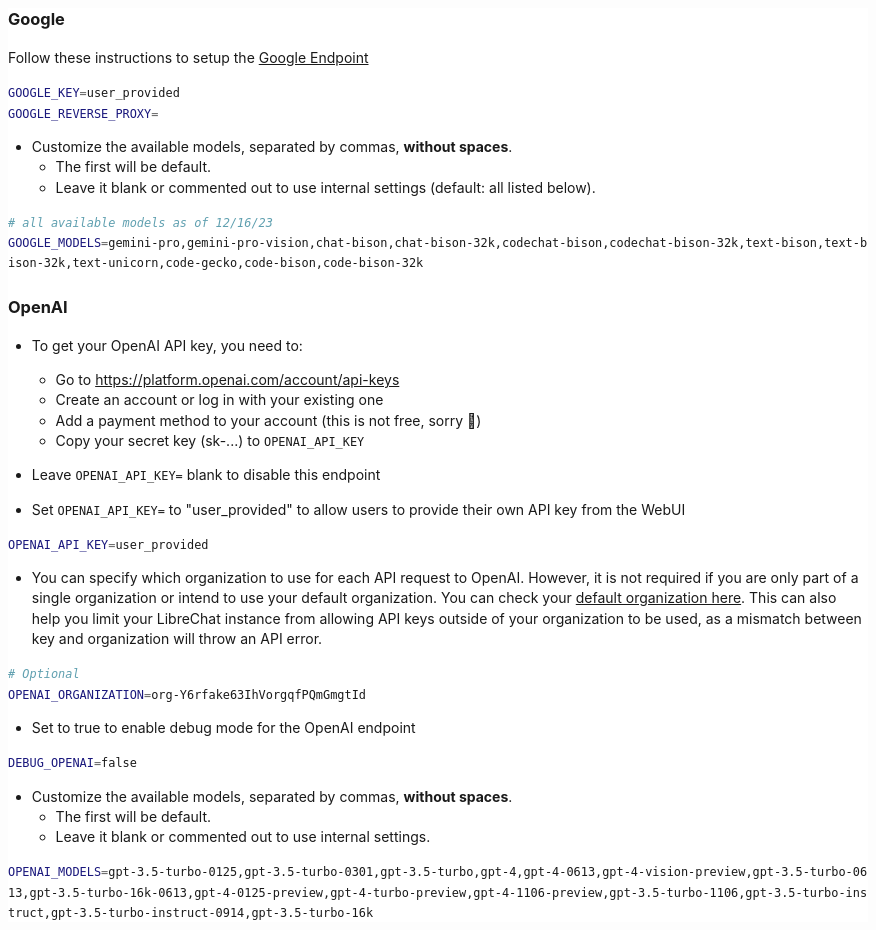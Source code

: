 ### Google
Follow these instructions to setup the [Google Endpoint](./ai_setup.md#google)

```bash
GOOGLE_KEY=user_provided
GOOGLE_REVERSE_PROXY=
```

- Customize the available models, separated by commas, **without spaces**.
    - The first will be default.
    - Leave it blank or commented out to use internal settings (default: all listed below).

```bash
# all available models as of 12/16/23
GOOGLE_MODELS=gemini-pro,gemini-pro-vision,chat-bison,chat-bison-32k,codechat-bison,codechat-bison-32k,text-bison,text-bison-32k,text-unicorn,code-gecko,code-bison,code-bison-32k
```

### OpenAI

- To get your OpenAI API key, you need to:
    - Go to https://platform.openai.com/account/api-keys
    - Create an account or log in with your existing one
    - Add a payment method to your account (this is not free, sorry 😬)
    - Copy your secret key (sk-...) to `OPENAI_API_KEY`

- Leave `OPENAI_API_KEY=` blank to disable this endpoint
- Set `OPENAI_API_KEY=` to "user_provided" to allow users to provide their own API key from the WebUI

```bash
OPENAI_API_KEY=user_provided
```

- You can specify which organization to use for each API request to OpenAI. However, it is not required if you are only part of a single organization or intend to use your default organization. You can check your [default organization here](https://platform.openai.com/account/api-keys). This can also help you limit your LibreChat instance from allowing API keys outside of your organization to be used, as a mismatch between key and organization will throw an API error.

```bash
# Optional
OPENAI_ORGANIZATION=org-Y6rfake63IhVorgqfPQmGmgtId
```

- Set to true to enable debug mode for the OpenAI endpoint

```bash
DEBUG_OPENAI=false
```

- Customize the available models, separated by commas, **without spaces**.
    - The first will be default.
    - Leave it blank or commented out to use internal settings.

```bash
OPENAI_MODELS=gpt-3.5-turbo-0125,gpt-3.5-turbo-0301,gpt-3.5-turbo,gpt-4,gpt-4-0613,gpt-4-vision-preview,gpt-3.5-turbo-0613,gpt-3.5-turbo-16k-0613,gpt-4-0125-preview,gpt-4-turbo-preview,gpt-4-1106-preview,gpt-3.5-turbo-1106,gpt-3.5-turbo-instruct,gpt-3.5-turbo-instruct-0914,gpt-3.5-turbo-16k
```
